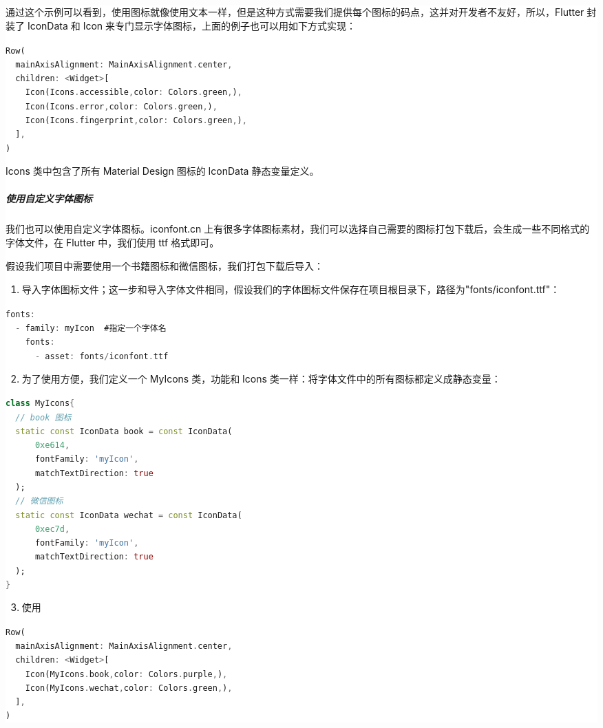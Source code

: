 通过这个示例可以看到，使用图标就像使用文本一样，但是这种方式需要我们提供每个图标的码点，这并对开发者不友好，所以，Flutter 封装了 IconData 和 Icon 来专门显示字体图标，上面的例子也可以用如下方式实现：

```dart
Row(
  mainAxisAlignment: MainAxisAlignment.center,
  children: <Widget>[
    Icon(Icons.accessible,color: Colors.green,),
    Icon(Icons.error,color: Colors.green,),
    Icon(Icons.fingerprint,color: Colors.green,),
  ],
)
```

Icons 类中包含了所有 Material Design 图标的 IconData 静态变量定义。

##### 使用自定义字体图标

我们也可以使用自定义字体图标。iconfont.cn 上有很多字体图标素材，我们可以选择自己需要的图标打包下载后，会生成一些不同格式的字体文件，在 Flutter 中，我们使用 ttf 格式即可。

假设我们项目中需要使用一个书籍图标和微信图标，我们打包下载后导入：

1. 导入字体图标文件；这一步和导入字体文件相同，假设我们的字体图标文件保存在项目根目录下，路径为"fonts/iconfont.ttf"：

```dart
fonts:
  - family: myIcon  #指定一个字体名
    fonts:
      - asset: fonts/iconfont.ttf
```

2. 为了使用方便，我们定义一个 MyIcons 类，功能和 Icons 类一样：将字体文件中的所有图标都定义成静态变量：

```dart
class MyIcons{
  // book 图标
  static const IconData book = const IconData(
      0xe614, 
      fontFamily: 'myIcon', 
      matchTextDirection: true
  );
  // 微信图标
  static const IconData wechat = const IconData(
      0xec7d,  
      fontFamily: 'myIcon', 
      matchTextDirection: true
  );
}
```

3. 使用

```dart
Row(
  mainAxisAlignment: MainAxisAlignment.center,
  children: <Widget>[
    Icon(MyIcons.book,color: Colors.purple,),
    Icon(MyIcons.wechat,color: Colors.green,),
  ],
)
```
